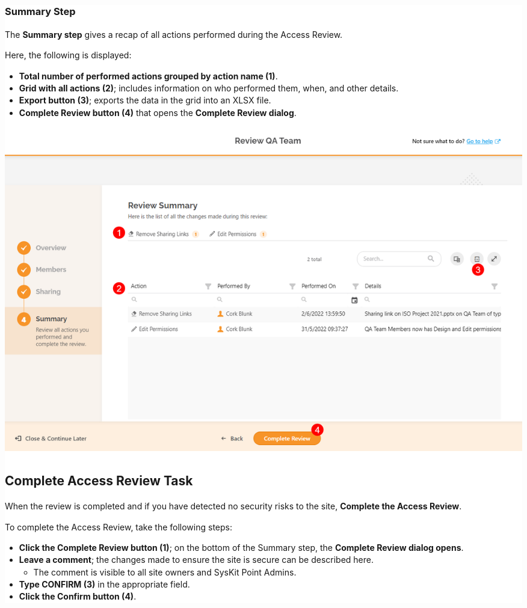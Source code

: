 ### Summary Step

The **Summary step** gives a recap of all actions performed during the Access Review.

Here, the following is displayed:

* **Total number of performed actions grouped by action name \(1\)**.
* **Grid with all actions \(2\)**; includes information on who performed them, when, and other details.
* **Export button \(3\)**; exports the data in the grid into an XLSX file.
* **Complete Review button \(4\)** that opens the **Complete Review dialog**.

![Access Review wizard - Summary step](../.gitbook/assets/access-review_wizard-summary.png)

## Complete Access Review Task

When the review is completed and if you have detected no security risks to the site, **Complete the Access Review**. 

To complete the Access Review, take the following steps:

* **Click the Complete Review button \(1\)**; on the bottom of the Summary step, the **Complete Review dialog opens**.
* **Leave a comment**; the changes made to ensure the site is secure can be described here. 
  * The comment is visible to all site owners and SysKit Point Admins.
* **Type CONFIRM \(3\)** in the appropriate field.
* **Click the Confirm button \(4\)**.
